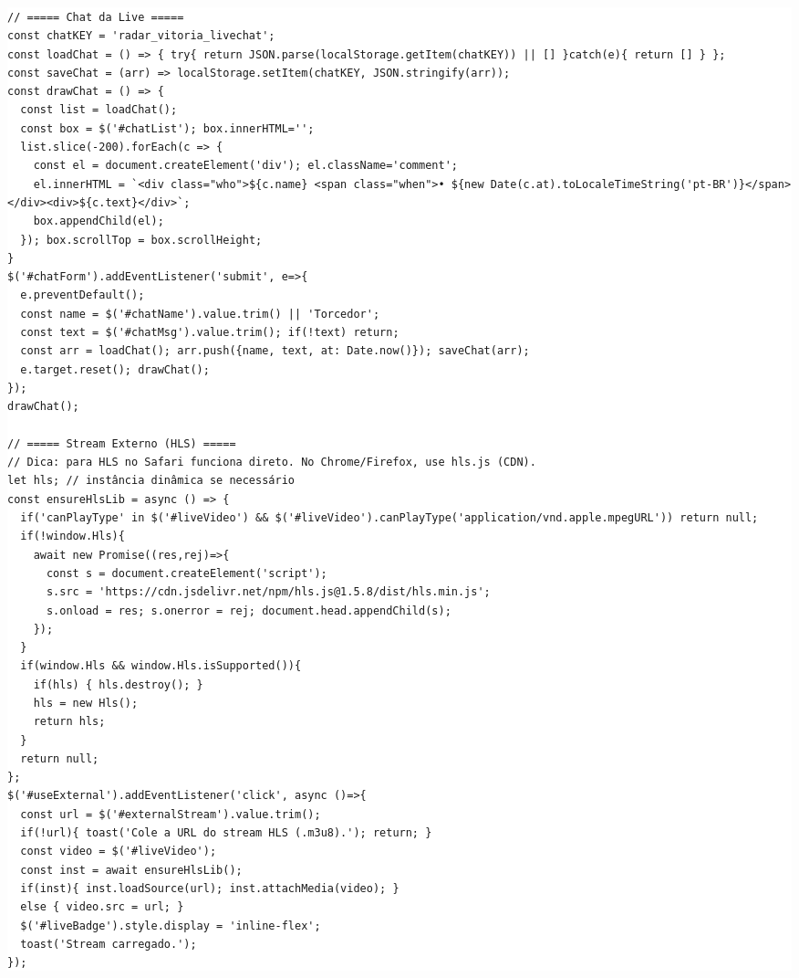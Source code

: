     // ===== Chat da Live =====
    const chatKEY = 'radar_vitoria_livechat';
    const loadChat = () => { try{ return JSON.parse(localStorage.getItem(chatKEY)) || [] }catch(e){ return [] } };
    const saveChat = (arr) => localStorage.setItem(chatKEY, JSON.stringify(arr));
    const drawChat = () => {
      const list = loadChat();
      const box = $('#chatList'); box.innerHTML='';
      list.slice(-200).forEach(c => {
        const el = document.createElement('div'); el.className='comment';
        el.innerHTML = `<div class="who">${c.name} <span class="when">• ${new Date(c.at).toLocaleTimeString('pt-BR')}</span></div><div>${c.text}</div>`;
        box.appendChild(el);
      }); box.scrollTop = box.scrollHeight;
    }
    $('#chatForm').addEventListener('submit', e=>{
      e.preventDefault();
      const name = $('#chatName').value.trim() || 'Torcedor';
      const text = $('#chatMsg').value.trim(); if(!text) return;
      const arr = loadChat(); arr.push({name, text, at: Date.now()}); saveChat(arr);
      e.target.reset(); drawChat();
    });
    drawChat();

    // ===== Stream Externo (HLS) =====
    // Dica: para HLS no Safari funciona direto. No Chrome/Firefox, use hls.js (CDN).
    let hls; // instância dinâmica se necessário
    const ensureHlsLib = async () => {
      if('canPlayType' in $('#liveVideo') && $('#liveVideo').canPlayType('application/vnd.apple.mpegURL')) return null;
      if(!window.Hls){
        await new Promise((res,rej)=>{
          const s = document.createElement('script');
          s.src = 'https://cdn.jsdelivr.net/npm/hls.js@1.5.8/dist/hls.min.js';
          s.onload = res; s.onerror = rej; document.head.appendChild(s);
        });
      }
      if(window.Hls && window.Hls.isSupported()){
        if(hls) { hls.destroy(); }
        hls = new Hls();
        return hls;
      }
      return null;
    };
    $('#useExternal').addEventListener('click', async ()=>{
      const url = $('#externalStream').value.trim();
      if(!url){ toast('Cole a URL do stream HLS (.m3u8).'); return; }
      const video = $('#liveVideo');
      const inst = await ensureHlsLib();
      if(inst){ inst.loadSource(url); inst.attachMedia(video); }
      else { video.src = url; }
      $('#liveBadge').style.display = 'inline-flex';
      toast('Stream carregado.');
    });
